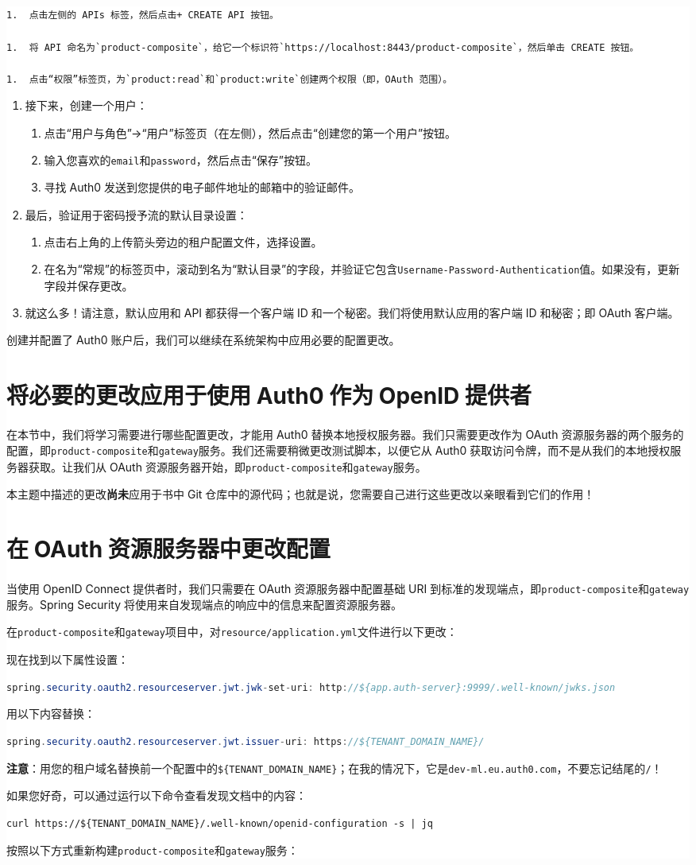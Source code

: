     1.  点击左侧的 APIs 标签，然后点击+ CREATE API 按钮。

    1.  将 API 命名为`product-composite`，给它一个标识符`https://localhost:8443/product-composite`，然后单击 CREATE 按钮。

    1.  点击“权限”标签页，为`product:read`和`product:write`创建两个权限（即，OAuth 范围）。

1.  接下来，创建一个用户：

    1.  点击“用户与角色”->“用户”标签页（在左侧），然后点击“创建您的第一个用户”按钮。

    1.  输入您喜欢的`email`和`password`，然后点击“保存”按钮。

    1.  寻找 Auth0 发送到您提供的电子邮件地址的邮箱中的验证邮件。

1.  最后，验证用于密码授予流的默认目录设置：

    1.  点击右上角的上传箭头旁边的租户配置文件，选择设置。

    1.  在名为“常规”的标签页中，滚动到名为“默认目录”的字段，并验证它包含`Username-Password-Authentication`值。如果没有，更新字段并保存更改。

1.  就这么多！请注意，默认应用和 API 都获得一个客户端 ID 和一个秘密。我们将使用默认应用的客户端 ID 和秘密；即 OAuth 客户端。

创建并配置了 Auth0 账户后，我们可以继续在系统架构中应用必要的配置更改。

# 将必要的更改应用于使用 Auth0 作为 OpenID 提供者

在本节中，我们将学习需要进行哪些配置更改，才能用 Auth0 替换本地授权服务器。我们只需要更改作为 OAuth 资源服务器的两个服务的配置，即`product-composite`和`gateway`服务。我们还需要稍微更改测试脚本，以便它从 Auth0 获取访问令牌，而不是从我们的本地授权服务器获取。让我们从 OAuth 资源服务器开始，即`product-composite`和`gateway`服务。

本主题中描述的更改**尚未**应用于书中 Git 仓库中的源代码；也就是说，您需要自己进行这些更改以亲眼看到它们的作用！

# 在 OAuth 资源服务器中更改配置

当使用 OpenID Connect 提供者时，我们只需要在 OAuth 资源服务器中配置基础 URI 到标准的发现端点，即`product-composite`和`gateway`服务。Spring Security 将使用来自发现端点的响应中的信息来配置资源服务器。

在`product-composite`和`gateway`项目中，对`resource/application.yml`文件进行以下更改：

现在找到以下属性设置：

```java
spring.security.oauth2.resourceserver.jwt.jwk-set-uri: http://${app.auth-server}:9999/.well-known/jwks.json
```

用以下内容替换：

```java
spring.security.oauth2.resourceserver.jwt.issuer-uri: https://${TENANT_DOMAIN_NAME}/

```

**注意**：用您的租户域名替换前一个配置中的`${TENANT_DOMAIN_NAME}`；在我的情况下，它是`dev-ml.eu.auth0.com`，不要忘记结尾的`/`！

如果您好奇，可以通过运行以下命令查看发现文档中的内容：

`curl https://${TENANT_DOMAIN_NAME}/.well-known/openid-configuration -s | jq`

按照以下方式重新构建`product-composite`和`gateway`服务：
